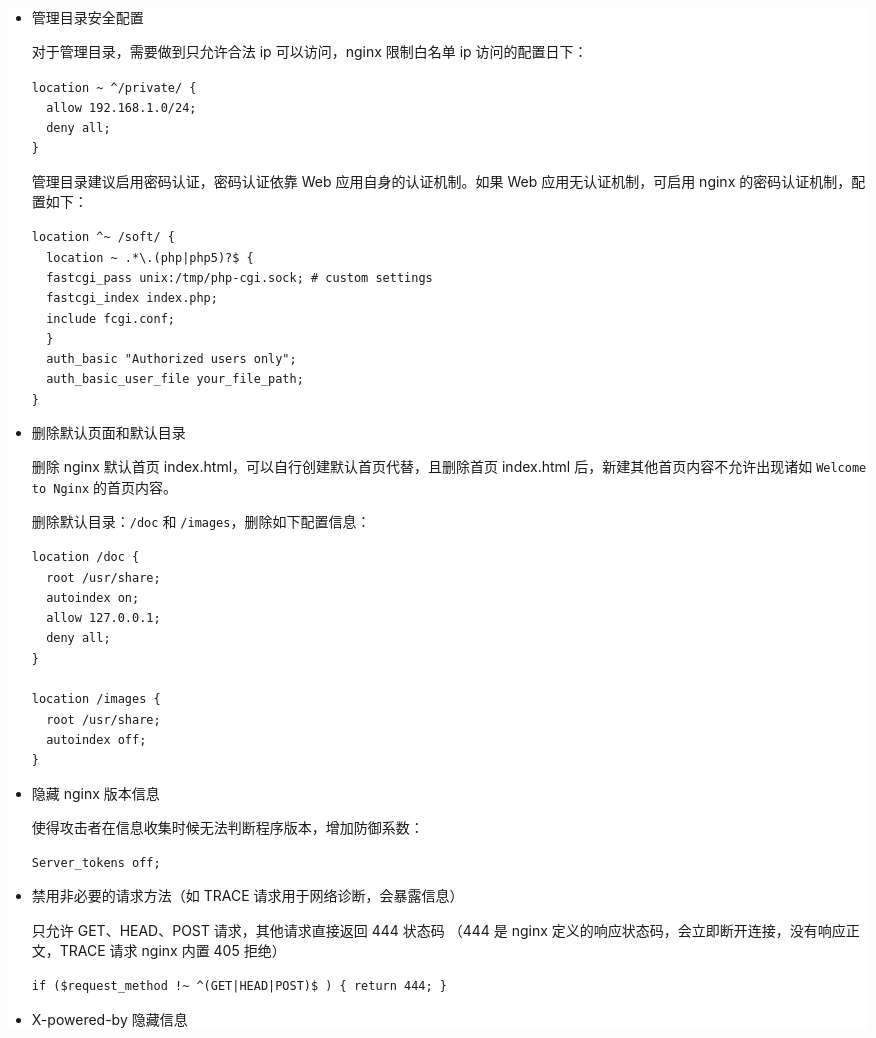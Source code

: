 - 管理目录安全配置

  对于管理目录，需要做到只允许合法 ip 可以访问，nginx 限制白名单 ip 访问的配置日下：
  ```
  location ~ ^/private/ {
    allow 192.168.1.0/24;
    deny all;
  }
  ```
  管理目录建议启用密码认证，密码认证依靠 Web 应用自身的认证机制。如果 Web 应用无认证机制，可启用 nginx 的密码认证机制，配置如下：
  ```
  location ^~ /soft/ {
    location ~ .*\.(php|php5)?$ {
    fastcgi_pass unix:/tmp/php-cgi.sock; # custom settings
    fastcgi_index index.php;
    include fcgi.conf;
    }
    auth_basic "Authorized users only";
    auth_basic_user_file your_file_path;
  }
  ```
- 删除默认页面和默认目录

  删除 nginx 默认首页 index.html，可以自行创建默认首页代替，且删除首页 index.html 后，新建其他首页内容不允许出现诸如 `Welcome to Nginx` 的首页内容。

  删除默认目录：`/doc` 和 `/images`，删除如下配置信息：
  ```
  location /doc {
    root /usr/share;
    autoindex on;
    allow 127.0.0.1;
    deny all;
  }

  location /images {
    root /usr/share;
    autoindex off;
  }
  ```

- 隐藏 nginx 版本信息

  使得攻击者在信息收集时候无法判断程序版本，增加防御系数：
  ```
  Server_tokens off;
  ```

- 禁用非必要的请求方法（如 TRACE 请求用于网络诊断，会暴露信息）

  只允许 GET、HEAD、POST 请求，其他请求直接返回 444 状态码 （444 是 nginx 定义的响应状态码，会立即断开连接，没有响应正文，TRACE 请求 nginx 内置 405 拒绝）
  ```
  if ($request_method !~ ^(GET|HEAD|POST)$ ) { return 444; }
  ```

- X-powered-by 隐藏信息
